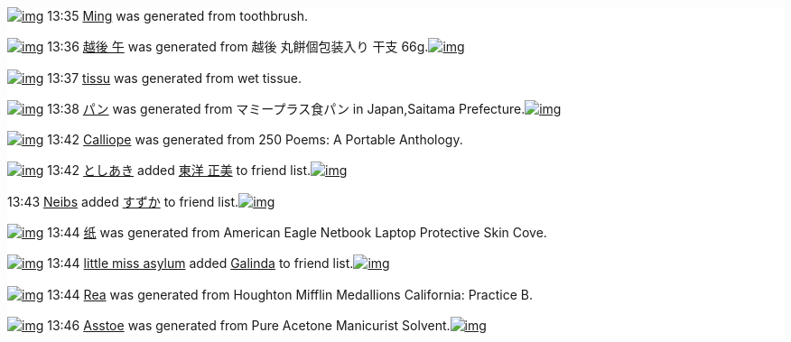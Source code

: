[![img](http://kacdn02.appspot.com/5895425118699520/781f.png)](http://www.barcodekanojo.com/kanojo/2737753/Ming) 13:35 [Ming](http://www.barcodekanojo.com/kanojo/2737753/Ming) was generated from toothbrush.

[![img](http://kacdn09.appspot.com/4597255147356160/3425.png)](http://www.barcodekanojo.com/kanojo/2737754/%E8%B6%8A%E5%BE%8C%20%E5%8D%88) 13:36 [越後 午](http://www.barcodekanojo.com/kanojo/2737754/%E8%B6%8A%E5%BE%8C%20%E5%8D%88) was generated from 越後 丸餅個包装入り 干支 66g.[![img](http://kacdn04.appspot.com/5456689511792640/bb31.jpg)](http://www.barcodekanojo.com/product_images/barcode/4411534/1355563167/50x50x,PE8,PB6,P8A,PE5,PBE,P8C,PE4,PB8,PB8,PE9,PA4,P85,PE5,P80,P8B,PE5,P8C,P85,PE8,PA3,P85,PE5,P85,PA5,PE5,PB9,PB2,PE6,P94,PAF66g.jpg,qw=88,ah=88.pagespeed.ic.uzE6YMTs89.jpg)

[![img](http://kacdn08.appspot.com/5158543216869376/29a7.png)](http://www.barcodekanojo.com/kanojo/2737755/tissu) 13:37 [tissu](http://www.barcodekanojo.com/kanojo/2737755/tissu) was generated from wet tissue.

[![img](http://kacdn08.appspot.com/6576993478901760/142d.png)](http://www.barcodekanojo.com/kanojo/2737756/%E3%83%91%E3%83%B3) 13:38 [パン](http://www.barcodekanojo.com/kanojo/2737756/%E3%83%91%E3%83%B3) was generated from マミープラス食パン in Japan,Saitama Prefecture.[![img](http://kacdn01.appspot.com/4795313806114816/1834.jpg)](http://www.barcodekanojo.com/product_images/barcode/5277207/1389415074/50x50x,PE3,P83,P9E,PE3,P83,P9F,PE3,P83,PBC,PE3,P83,P97,PE3,P83,PA9,PE3,P82,PB9,PE9,PA3,P9F,PE3,P83,P91,PE3,P83,PB3.jpg,qw=88,ah=88.pagespeed.ic.GDQy38c51_.jpg)

[![img](http://kacdn07.appspot.com/6322817045889024/7d1b.png)](http://www.barcodekanojo.com/kanojo/2737757/Calliope) 13:42 [Calliope](http://www.barcodekanojo.com/kanojo/2737757/Calliope) was generated from 250 Poems: A Portable Anthology.

[![img](http://kacdn04.appspot.com/5484878321680384/f565.jpg)](http://www.barcodekanojo.com/user/299445/%E3%81%A8%E3%81%97%E3%81%82%E3%81%8D) 13:42 [としあき](http://www.barcodekanojo.com/user/299445/%E3%81%A8%E3%81%97%E3%81%82%E3%81%8D) added [東洋 正美](http://www.barcodekanojo.com/kanojo/1821514/%E6%9D%B1%E6%B4%8B%20%E6%AD%A3%E7%BE%8E) to friend list.[![img](http://kacdn03.appspot.com/4633881554714624/3a705.png)](http://www.barcodekanojo.com/kanojo/1821514/%E6%9D%B1%E6%B4%8B%20%E6%AD%A3%E7%BE%8E)

13:43 [Neibs](http://www.barcodekanojo.com/user/383023/Neibs) added [すずか](http://www.barcodekanojo.com/kanojo/2586881/%E3%81%99%E3%81%9A%E3%81%8B) to friend list.[![img](http://img819.imageshack.us/img819/5634/flec.png)](http://www.barcodekanojo.com/kanojo/2586881/%E3%81%99%E3%81%9A%E3%81%8B)

[![img](http://kacdn06.appspot.com/6534535042826240/c622.png)](http://www.barcodekanojo.com/kanojo/2737758/%E7%BA%B8) 13:44 [纸](http://www.barcodekanojo.com/kanojo/2737758/%E7%BA%B8) was generated from American Eagle Netbook Laptop Protective Skin Cove.

[![img](http://kacdn04.appspot.com/5090667969642496/fc76.jpg)](http://www.barcodekanojo.com/user/431129/little%20miss%20asylum) 13:44 [little miss asylum](http://www.barcodekanojo.com/user/431129/little%20miss%20asylum) added [Galinda](http://www.barcodekanojo.com/kanojo/2624972/Galinda) to friend list.[![img](http://kacdn09.appspot.com/4525343704612864/c53a6.png)](http://www.barcodekanojo.com/kanojo/2624972/Galinda)

[![img](http://kacdn07.appspot.com/5446357028438016/b442.png)](http://www.barcodekanojo.com/kanojo/2737759/Rea) 13:44 [Rea](http://www.barcodekanojo.com/kanojo/2737759/Rea) was generated from Houghton Mifflin Medallions California: Practice B.

[![img](http://kacdn02.appspot.com/6379278685962240/2d90.png)](http://www.barcodekanojo.com/kanojo/2737760/Asstoe) 13:46 [Asstoe](http://www.barcodekanojo.com/kanojo/2737760/Asstoe) was generated from Pure Acetone Manicurist Solvent.[![img](http://kacdn04.appspot.com/5157622349037568/f340.jpg)](http://www.barcodekanojo.com/product_images/barcode/5277214/1389415514/50x50xPure,P20Acetone,P20Manicurist,P20Solvent.jpg,qw=88,ah=88.pagespeed.ic.80CJk4CqkB.jpg)
